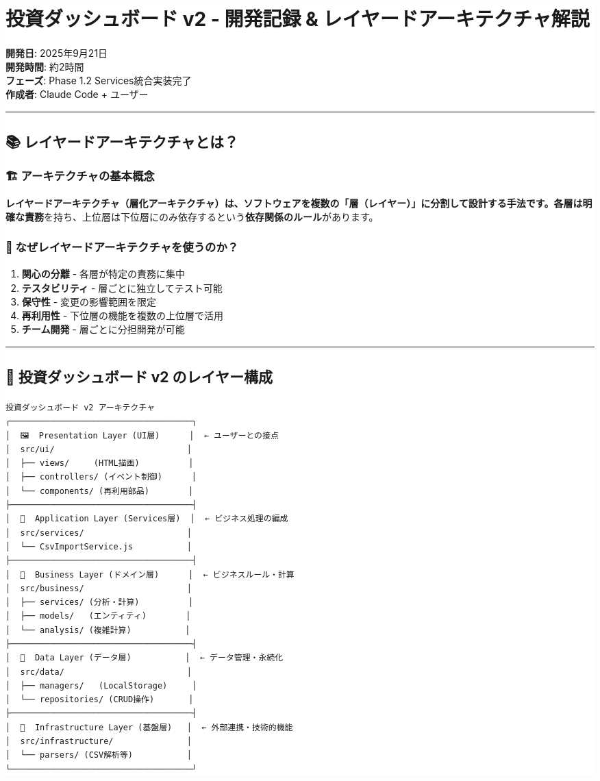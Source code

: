 # 投資ダッシュボード v2 - 開発記録 & レイヤードアーキテクチャ解説

**開発日**: 2025年9月21日  
**開発時間**: 約2時間  
**フェーズ**: Phase 1.2 Services統合実装完了  
**作成者**: Claude Code + ユーザー

---

## 📚 レイヤードアーキテクチャとは？

### 🏗️ アーキテクチャの基本概念

**レイヤードアーキテクチャ（層化アーキテクチャ）**は、ソフトウェアを複数の「層（レイヤー）」に分割して設計する手法です。各層は明確な**責務**を持ち、上位層は下位層にのみ依存するという**依存関係のルール**があります。

### 🎯 なぜレイヤードアーキテクチャを使うのか？

1. **関心の分離** - 各層が特定の責務に集中
2. **テスタビリティ** - 層ごとに独立してテスト可能
3. **保守性** - 変更の影響範囲を限定
4. **再利用性** - 下位層の機能を複数の上位層で活用
5. **チーム開発** - 層ごとに分担開発が可能

---

## 🏢 投資ダッシュボード v2 のレイヤー構成

```
投資ダッシュボード v2 アーキテクチャ
┌─────────────────────────────────────┐
│  🖼️  Presentation Layer (UI層)      │  ← ユーザーとの接点
│  src/ui/                           │
│  ├── views/     (HTML描画)          │
│  ├── controllers/ (イベント制御)      │
│  └── components/ (再利用部品)        │
├─────────────────────────────────────┤
│  🧠  Application Layer (Services層)  │  ← ビジネス処理の編成
│  src/services/                     │
│  └── CsvImportService.js           │
├─────────────────────────────────────┤
│  💼  Business Layer (ドメイン層)      │  ← ビジネスルール・計算
│  src/business/                     │
│  ├── services/ (分析・計算)          │
│  ├── models/   (エンティティ)        │
│  └── analysis/ (複雑計算)           │
├─────────────────────────────────────┤
│  🏪  Data Layer (データ層)           │  ← データ管理・永続化
│  src/data/                         │
│  ├── managers/   (LocalStorage)     │
│  └── repositories/ (CRUD操作)       │
├─────────────────────────────────────┤
│  🔌  Infrastructure Layer (基盤層)   │  ← 外部連携・技術的機能
│  src/infrastructure/               │
│  └── parsers/ (CSV解析等)           │
└─────────────────────────────────────┘
```
